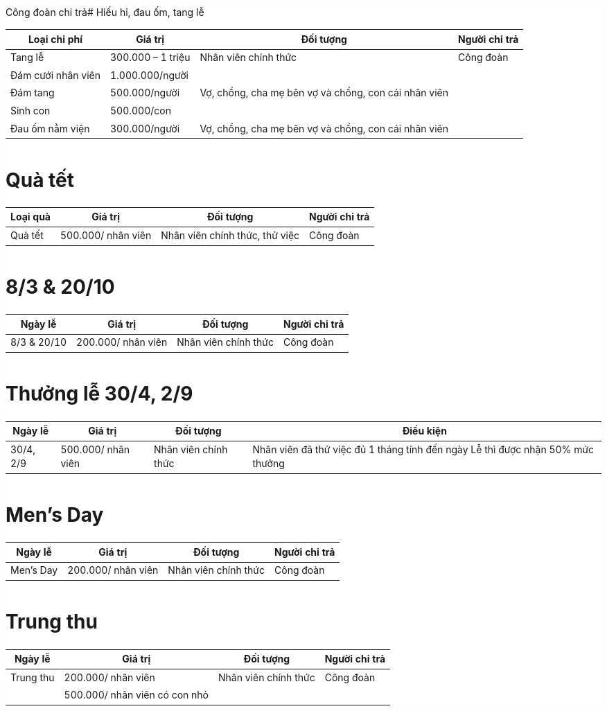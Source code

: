 Công đoàn chi trả# Hiếu hỉ, đau ốm, tang lễ

|Loại chi phí|Giá trị|Đối tượng|Người chi trả|
|---|---|---|---|
|Tang lễ|300.000 – 1 triệu|Nhân viên chính thức|Công đoàn|
|Đám cưới nhân viên|1.000.000/người| | |
|Đám tang|500.000/người|Vợ, chồng, cha mẹ bên vợ và chồng, con cái nhân viên| |
|Sinh con|500.000/con| | |
|Đau ốm nằm viện|300.000/người|Vợ, chồng, cha mẹ bên vợ và chồng, con cái nhân viên| |

# Quà tết

|Loại quà|Giá trị|Đối tượng|Người chi trả|
|---|---|---|---|
|Quà tết|500.000/ nhân viên|Nhân viên chính thức, thử việc|Công đoàn|

# 8/3 & 20/10

|Ngày lễ|Giá trị|Đối tượng|Người chi trả|
|---|---|---|---|
|8/3 & 20/10|200.000/ nhân viên|Nhân viên chính thức|Công đoàn|

# Thưởng lễ 30/4, 2/9

|Ngày lễ|Giá trị|Đối tượng|Điều kiện|
|---|---|---|---|
|30/4, 2/9|500.000/ nhân viên|Nhân viên chính thức|Nhân viên đã thử việc đủ 1 tháng tính đến ngày Lễ thì được nhận 50% mức thưởng|

# Men’s Day

|Ngày lễ|Giá trị|Đối tượng|Người chi trả|
|---|---|---|---|
|Men’s Day|200.000/ nhân viên|Nhân viên chính thức|Công đoàn|

# Trung thu

|Ngày lễ|Giá trị|Đối tượng|Người chi trả|
|---|---|---|---|
|Trung thu|200.000/ nhân viên|Nhân viên chính thức|Công đoàn|
| |500.000/ nhân viên có con nhỏ| | |
